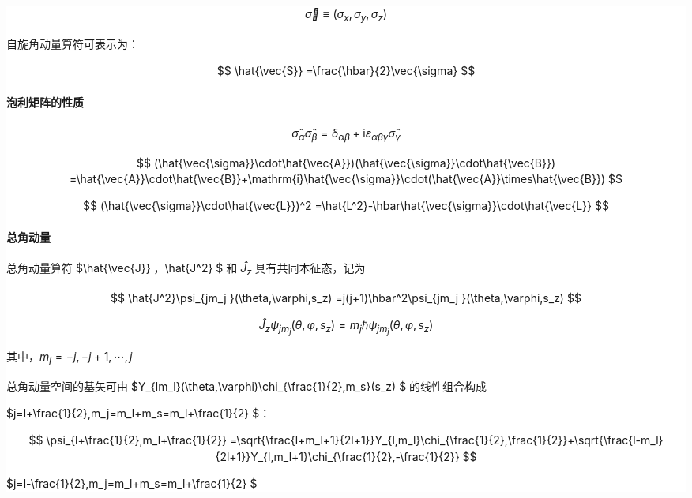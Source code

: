 $$
\vec{\sigma}
\equiv (\sigma_x,\sigma_y,\sigma_z)
$$

自旋角动量算符可表示为：

$$
\hat{\vec{S}}
=\frac{\hbar}{2}\vec{\sigma}
$$

#### 泡利矩阵的性质

$$
\hat{\sigma}_\alpha\hat{\sigma}_\beta
=\delta_{\alpha\beta}+\mathrm{i}\varepsilon_{\alpha\beta\gamma}\hat{\sigma}_\gamma
$$

$$
(\hat{\vec{\sigma}}\cdot\hat{\vec{A}})(\hat{\vec{\sigma}}\cdot\hat{\vec{B}})
=\hat{\vec{A}}\cdot\hat{\vec{B}}+\mathrm{i}\hat{\vec{\sigma}}\cdot(\hat{\vec{A}}\times\hat{\vec{B}})
$$

$$
(\hat{\vec{\sigma}}\cdot\hat{\vec{L}})^2
=\hat{L^2}-\hbar\hat{\vec{\sigma}}\cdot\hat{\vec{L}}
$$

#### 总角动量

总角动量算符 $\hat{\vec{J}} $，$\hat{J^2} $ 和 $\hat{J}_z$ 具有共同本征态，记为

$$
\hat{J^2}\psi_{jm_j }(\theta,\varphi,s_z)
=j(j+1)\hbar^2\psi_{jm_j }(\theta,\varphi,s_z)
$$

$$
\hat{J}_z\psi_{jm_j }(\theta,\varphi,s_z)
=m_j \hbar \psi_{j m_j }(\theta,\varphi,s_z)
$$

其中，$m_j=-j,-j+1,\cdots,j$

总角动量空间的基矢可由 $Y_{lm_l}(\theta,\varphi)\chi_{\frac{1}{2},m_s}(s_z) $ 的线性组合构成

$j=l+\frac{1}{2},m_j=m_l+m_s=m_l+\frac{1}{2} $：

$$
\psi_{l+\frac{1}{2},m_l+\frac{1}{2}}
=\sqrt{\frac{l+m_l+1}{2l+1}}Y_{l,m_l}\chi_{\frac{1}{2},\frac{1}{2}}+\sqrt{\frac{l-m_l}{2l+1}}Y_{l,m_l+1}\chi_{\frac{1}{2},-\frac{1}{2}}
$$

$j=l-\frac{1}{2},m_j=m_l+m_s=m_l+\frac{1}{2} $
